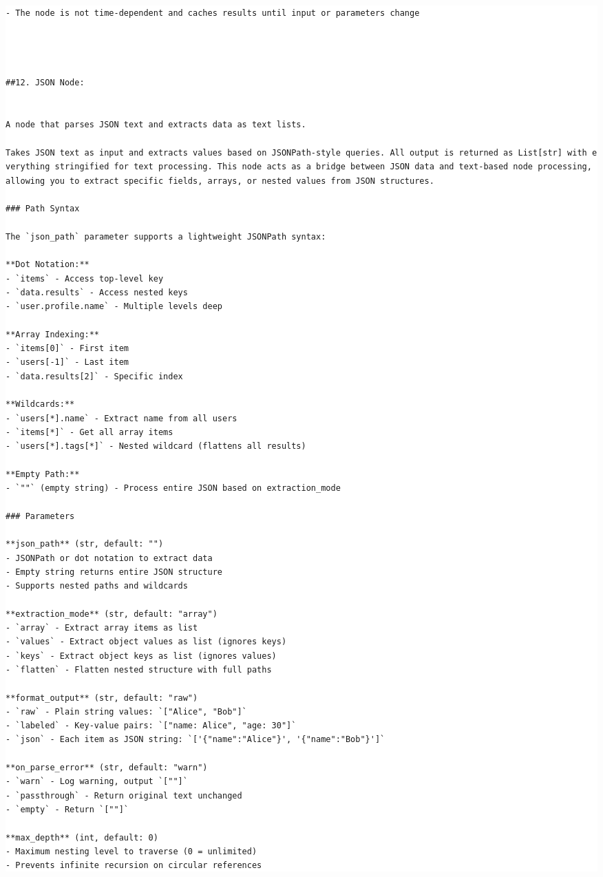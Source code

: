 ```
- The node is not time-dependent and caches results until input or parameters change




##12. JSON Node: 


A node that parses JSON text and extracts data as text lists.

Takes JSON text as input and extracts values based on JSONPath-style queries. All output is returned as List[str] with everything stringified for text processing. This node acts as a bridge between JSON data and text-based node processing, allowing you to extract specific fields, arrays, or nested values from JSON structures.

### Path Syntax

The `json_path` parameter supports a lightweight JSONPath syntax:

**Dot Notation:**
- `items` - Access top-level key
- `data.results` - Access nested keys
- `user.profile.name` - Multiple levels deep

**Array Indexing:**
- `items[0]` - First item
- `users[-1]` - Last item
- `data.results[2]` - Specific index

**Wildcards:**
- `users[*].name` - Extract name from all users
- `items[*]` - Get all array items
- `users[*].tags[*]` - Nested wildcard (flattens all results)

**Empty Path:**
- `""` (empty string) - Process entire JSON based on extraction_mode

### Parameters

**json_path** (str, default: "")
- JSONPath or dot notation to extract data
- Empty string returns entire JSON structure
- Supports nested paths and wildcards

**extraction_mode** (str, default: "array")
- `array` - Extract array items as list
- `values` - Extract object values as list (ignores keys)
- `keys` - Extract object keys as list (ignores values)
- `flatten` - Flatten nested structure with full paths

**format_output** (str, default: "raw")
- `raw` - Plain string values: `["Alice", "Bob"]`
- `labeled` - Key-value pairs: `["name: Alice", "age: 30"]`
- `json` - Each item as JSON string: `['{"name":"Alice"}', '{"name":"Bob"}']`

**on_parse_error** (str, default: "warn")
- `warn` - Log warning, output `[""]`
- `passthrough` - Return original text unchanged
- `empty` - Return `[""]`

**max_depth** (int, default: 0)
- Maximum nesting level to traverse (0 = unlimited)
- Prevents infinite recursion on circular references
```
